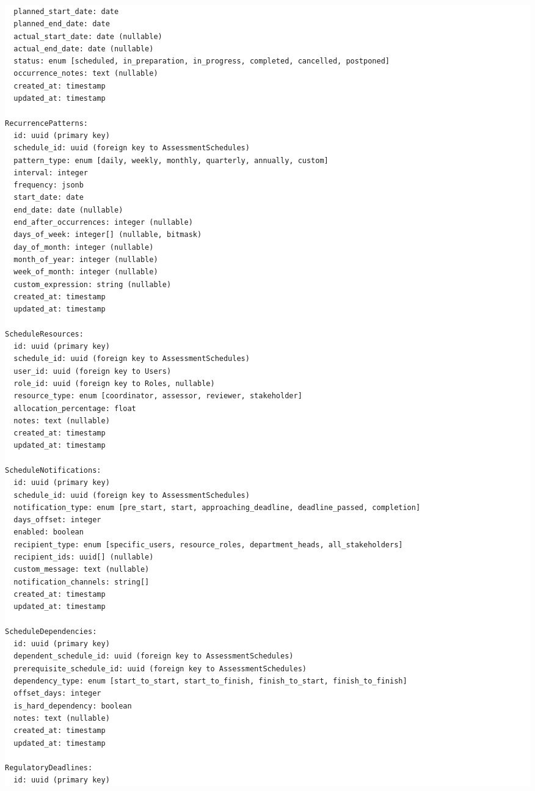 ```
  planned_start_date: date
  planned_end_date: date
  actual_start_date: date (nullable)
  actual_end_date: date (nullable)
  status: enum [scheduled, in_preparation, in_progress, completed, cancelled, postponed]
  occurrence_notes: text (nullable)
  created_at: timestamp
  updated_at: timestamp

RecurrencePatterns:
  id: uuid (primary key)
  schedule_id: uuid (foreign key to AssessmentSchedules)
  pattern_type: enum [daily, weekly, monthly, quarterly, annually, custom]
  interval: integer
  frequency: jsonb
  start_date: date
  end_date: date (nullable)
  end_after_occurrences: integer (nullable)
  days_of_week: integer[] (nullable, bitmask)
  day_of_month: integer (nullable)
  month_of_year: integer (nullable)
  week_of_month: integer (nullable)
  custom_expression: string (nullable)
  created_at: timestamp
  updated_at: timestamp

ScheduleResources:
  id: uuid (primary key)
  schedule_id: uuid (foreign key to AssessmentSchedules)
  user_id: uuid (foreign key to Users)
  role_id: uuid (foreign key to Roles, nullable)
  resource_type: enum [coordinator, assessor, reviewer, stakeholder]
  allocation_percentage: float
  notes: text (nullable)
  created_at: timestamp
  updated_at: timestamp

ScheduleNotifications:
  id: uuid (primary key)
  schedule_id: uuid (foreign key to AssessmentSchedules)
  notification_type: enum [pre_start, start, approaching_deadline, deadline_passed, completion]
  days_offset: integer
  enabled: boolean
  recipient_type: enum [specific_users, resource_roles, department_heads, all_stakeholders]
  recipient_ids: uuid[] (nullable)
  custom_message: text (nullable)
  notification_channels: string[]
  created_at: timestamp
  updated_at: timestamp

ScheduleDependencies:
  id: uuid (primary key)
  dependent_schedule_id: uuid (foreign key to AssessmentSchedules)
  prerequisite_schedule_id: uuid (foreign key to AssessmentSchedules)
  dependency_type: enum [start_to_start, start_to_finish, finish_to_start, finish_to_finish]
  offset_days: integer
  is_hard_dependency: boolean
  notes: text (nullable)
  created_at: timestamp
  updated_at: timestamp

RegulatoryDeadlines:
  id: uuid (primary key)
```